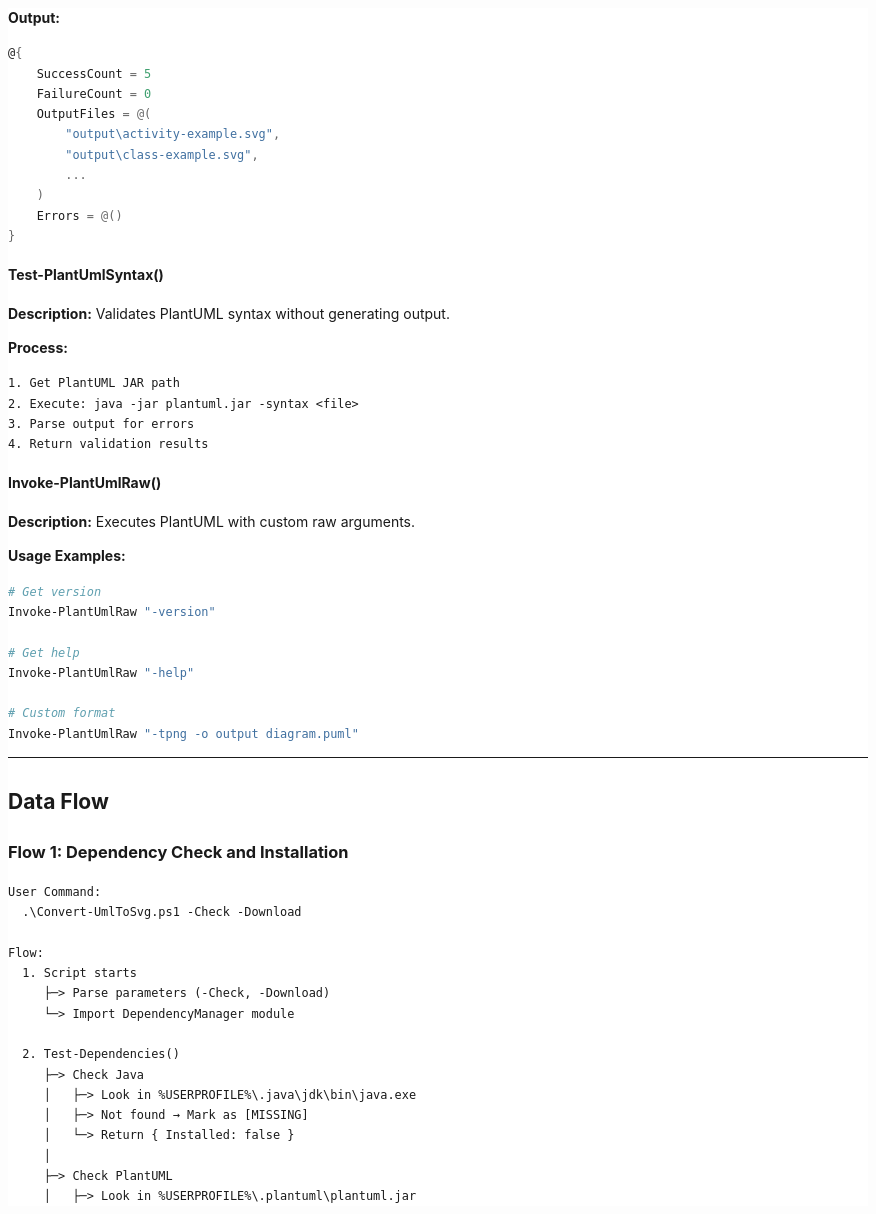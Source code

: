 **Output:**

```powershell
@{
    SuccessCount = 5
    FailureCount = 0
    OutputFiles = @(
        "output\activity-example.svg",
        "output\class-example.svg",
        ...
    )
    Errors = @()
}
```

#### Test-PlantUmlSyntax()

**Description:** Validates PlantUML syntax without generating output.

**Process:**

```
1. Get PlantUML JAR path
2. Execute: java -jar plantuml.jar -syntax <file>
3. Parse output for errors
4. Return validation results
```

#### Invoke-PlantUmlRaw()

**Description:** Executes PlantUML with custom raw arguments.

**Usage Examples:**

```powershell
# Get version
Invoke-PlantUmlRaw "-version"

# Get help
Invoke-PlantUmlRaw "-help"

# Custom format
Invoke-PlantUmlRaw "-tpng -o output diagram.puml"
```

---

## Data Flow

### Flow 1: Dependency Check and Installation

```
User Command:
  .\Convert-UmlToSvg.ps1 -Check -Download

Flow:
  1. Script starts
     ├─> Parse parameters (-Check, -Download)
     └─> Import DependencyManager module

  2. Test-Dependencies()
     ├─> Check Java
     │   ├─> Look in %USERPROFILE%\.java\jdk\bin\java.exe
     │   ├─> Not found → Mark as [MISSING]
     │   └─> Return { Installed: false }
     │
     ├─> Check PlantUML
     │   ├─> Look in %USERPROFILE%\.plantuml\plantuml.jar
```